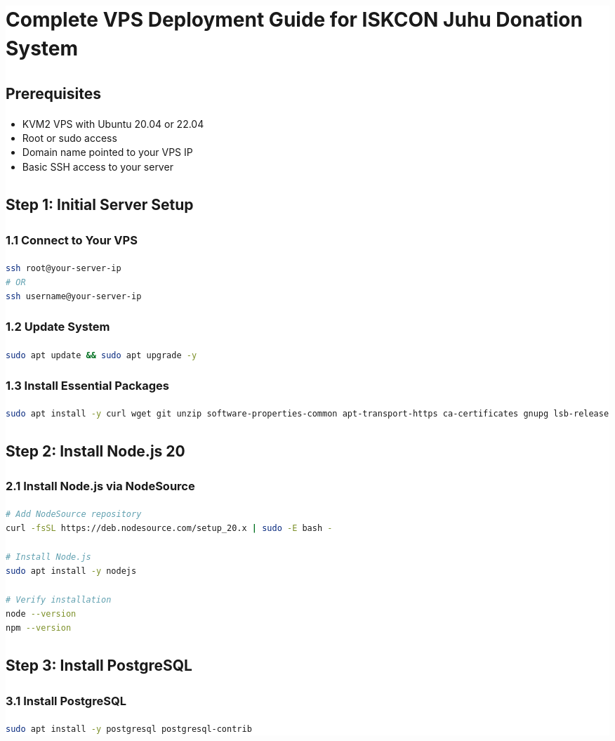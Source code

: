 # Complete VPS Deployment Guide for ISKCON Juhu Donation System

## Prerequisites
- KVM2 VPS with Ubuntu 20.04 or 22.04
- Root or sudo access
- Domain name pointed to your VPS IP
- Basic SSH access to your server

## Step 1: Initial Server Setup

### 1.1 Connect to Your VPS
```bash
ssh root@your-server-ip
# OR
ssh username@your-server-ip
```

### 1.2 Update System
```bash
sudo apt update && sudo apt upgrade -y
```

### 1.3 Install Essential Packages
```bash
sudo apt install -y curl wget git unzip software-properties-common apt-transport-https ca-certificates gnupg lsb-release
```

## Step 2: Install Node.js 20

### 2.1 Install Node.js via NodeSource
```bash
# Add NodeSource repository
curl -fsSL https://deb.nodesource.com/setup_20.x | sudo -E bash -

# Install Node.js
sudo apt install -y nodejs

# Verify installation
node --version
npm --version
```

## Step 3: Install PostgreSQL

### 3.1 Install PostgreSQL
```bash
sudo apt install -y postgresql postgresql-contrib
```
